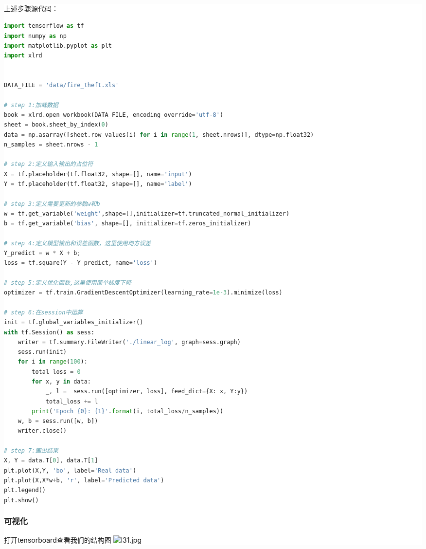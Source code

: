 上述步骤源代码：
```python
import tensorflow as tf
import numpy as np
import matplotlib.pyplot as plt
import xlrd


DATA_FILE = 'data/fire_theft.xls'

# step 1:加载数据
book = xlrd.open_workbook(DATA_FILE, encoding_override='utf-8')
sheet = book.sheet_by_index(0)
data = np.asarray([sheet.row_values(i) for i in range(1, sheet.nrows)], dtype=np.float32)
n_samples = sheet.nrows - 1

# step 2:定义输入输出的占位符
X = tf.placeholder(tf.float32, shape=[], name='input')
Y = tf.placeholder(tf.float32, shape=[], name='label')

# step 3:定义需要更新的参数w和b
w = tf.get_variable('weight',shape=[],initializer=tf.truncated_normal_initializer)
b = tf.get_variable('bias', shape=[], initializer=tf.zeros_initializer)

# step 4:定义模型输出和误差函数，这里使用均方误差
Y_predict = w * X + b;
loss = tf.square(Y - Y_predict, name='loss')

# step 5:定义优化函数,这里使用简单梯度下降
optimizer = tf.train.GradientDescentOptimizer(learning_rate=1e-3).minimize(loss)

# step 6:在session中运算
init = tf.global_variables_initializer()
with tf.Session() as sess:
    writer = tf.summary.FileWriter('./linear_log', graph=sess.graph)
    sess.run(init)
    for i in range(100):
        total_loss = 0
        for x, y in data:
            _, l =  sess.run([optimizer, loss], feed_dict={X: x, Y:y})
            total_loss += l
        print('Epoch {0}: {1}'.format(i, total_loss/n_samples))
    w, b = sess.run([w, b])
    writer.close()

# step 7:画出结果
X, Y = data.T[0], data.T[1]
plt.plot(X,Y, 'bo', label='Real data')
plt.plot(X,X*w+b, 'r', label='Predicted data')
plt.legend()
plt.show()
```
### 可视化
打开tensorboard查看我们的结构图
![l31.jpg](https://i.loli.net/2018/03/26/5ab8f3c0832b6.jpg)
